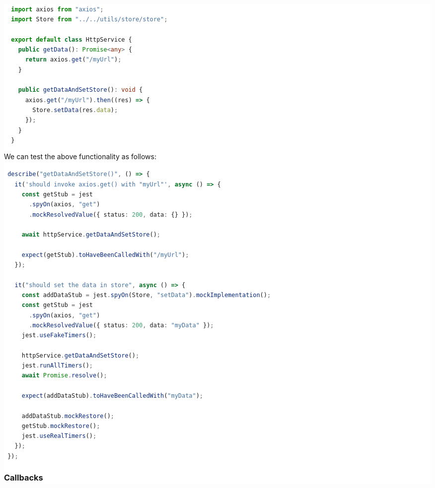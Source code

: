 ```ts
  import axios from "axios";
  import Store from "../../utils/store/store";

  export default class HttpService {
    public getData(): Promise<any> {
      return axios.get("/myUrl");
    }

    public getDataAndSetStore(): void {
      axios.get("/myUrl").then((res) => {
        Store.setData(res.data);
      });
    }
  }
  ```

We can test the above functionality as follows:

 ```ts
  describe("getDataAndSetStore()", () => {
    it('should invoke axios.get() with "myUrl"', async () => {
      const getStub = jest
        .spyOn(axios, "get")
        .mockResolvedValue({ status: 200, data: {} });

      await httpService.getDataAndSetStore();

      expect(getStub).toHaveBeenCalledWith("/myUrl");
    });

    it("should set the data in store", async () => {
      const addDataStub = jest.spyOn(Store, "setData").mockImplementation();
      const getStub = jest
        .spyOn(axios, "get")
        .mockResolvedValue({ status: 200, data: "myData" });
      jest.useFakeTimers();

      httpService.getDataAndSetStore();
      jest.runAllTimers();
      await Promise.resolve();

      expect(addDataStub).toHaveBeenCalledWith("myData");

      addDataStub.mockRestore();
      getStub.mockRestore();
      jest.useRealTimers();
    });
  });
  ```

### Callbacks
